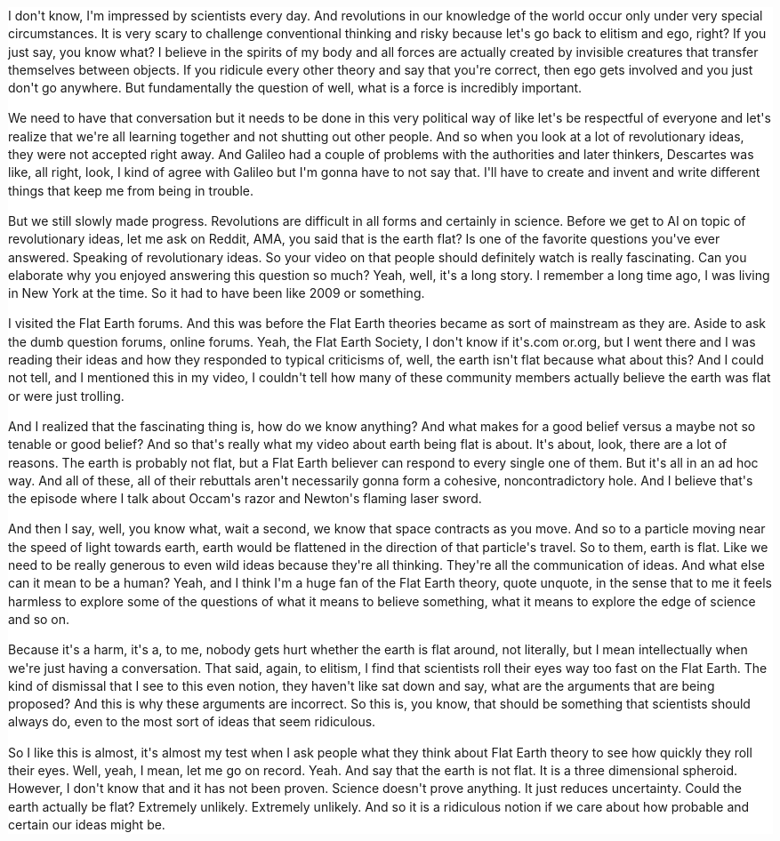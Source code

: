 I don't know, I'm impressed by scientists every day. And revolutions in our knowledge of the world occur only under very special circumstances. It is very scary to challenge conventional thinking and risky because let's go back to elitism and ego, right? If you just say, you know what? I believe in the spirits of my body and all forces are actually created by invisible creatures that transfer themselves between objects. If you ridicule every other theory and say that you're correct, then ego gets involved and you just don't go anywhere. But fundamentally the question of well, what is a force is incredibly important.

We need to have that conversation but it needs to be done in this very political way of like let's be respectful of everyone and let's realize that we're all learning together and not shutting out other people. And so when you look at a lot of revolutionary ideas, they were not accepted right away. And Galileo had a couple of problems with the authorities and later thinkers, Descartes was like, all right, look, I kind of agree with Galileo but I'm gonna have to not say that. I'll have to create and invent and write different things that keep me from being in trouble.

But we still slowly made progress. Revolutions are difficult in all forms and certainly in science. Before we get to AI on topic of revolutionary ideas, let me ask on Reddit, AMA, you said that is the earth flat? Is one of the favorite questions you've ever answered. Speaking of revolutionary ideas. So your video on that people should definitely watch is really fascinating. Can you elaborate why you enjoyed answering this question so much? Yeah, well, it's a long story. I remember a long time ago, I was living in New York at the time. So it had to have been like 2009 or something.

I visited the Flat Earth forums. And this was before the Flat Earth theories became as sort of mainstream as they are. Aside to ask the dumb question forums, online forums. Yeah, the Flat Earth Society, I don't know if it's.com or.org, but I went there and I was reading their ideas and how they responded to typical criticisms of, well, the earth isn't flat because what about this? And I could not tell, and I mentioned this in my video, I couldn't tell how many of these community members actually believe the earth was flat or were just trolling.

And I realized that the fascinating thing is, how do we know anything? And what makes for a good belief versus a maybe not so tenable or good belief? And so that's really what my video about earth being flat is about. It's about, look, there are a lot of reasons. The earth is probably not flat, but a Flat Earth believer can respond to every single one of them. But it's all in an ad hoc way. And all of these, all of their rebuttals aren't necessarily gonna form a cohesive, noncontradictory hole. And I believe that's the episode where I talk about Occam's razor and Newton's flaming laser sword.

And then I say, well, you know what, wait a second, we know that space contracts as you move. And so to a particle moving near the speed of light towards earth, earth would be flattened in the direction of that particle's travel. So to them, earth is flat. Like we need to be really generous to even wild ideas because they're all thinking. They're all the communication of ideas. And what else can it mean to be a human? Yeah, and I think I'm a huge fan of the Flat Earth theory, quote unquote, in the sense that to me it feels harmless to explore some of the questions of what it means to believe something, what it means to explore the edge of science and so on.

Because it's a harm, it's a, to me, nobody gets hurt whether the earth is flat around, not literally, but I mean intellectually when we're just having a conversation. That said, again, to elitism, I find that scientists roll their eyes way too fast on the Flat Earth. The kind of dismissal that I see to this even notion, they haven't like sat down and say, what are the arguments that are being proposed? And this is why these arguments are incorrect. So this is, you know, that should be something that scientists should always do, even to the most sort of ideas that seem ridiculous.

So I like this is almost, it's almost my test when I ask people what they think about Flat Earth theory to see how quickly they roll their eyes. Well, yeah, I mean, let me go on record. Yeah. And say that the earth is not flat. It is a three dimensional spheroid. However, I don't know that and it has not been proven. Science doesn't prove anything. It just reduces uncertainty. Could the earth actually be flat? Extremely unlikely. Extremely unlikely. And so it is a ridiculous notion if we care about how probable and certain our ideas might be.
